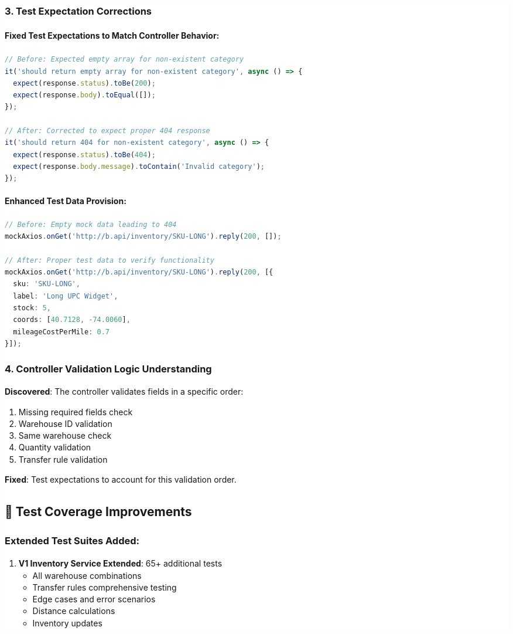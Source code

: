 ### 3. Test Expectation Corrections

#### Fixed Test Expectations to Match Controller Behavior:

```typescript
// Before: Expected empty array for non-existent category
it('should return empty array for non-existent category', async () => {
  expect(response.status).toBe(200);
  expect(response.body).toEqual([]);
});

// After: Corrected to expect proper 404 response
it('should return 404 for non-existent category', async () => {
  expect(response.status).toBe(404);
  expect(response.body.message).toContain('Invalid category');
});
```

#### Enhanced Test Data Provision:

```typescript
// Before: Empty mock data leading to 404
mockAxios.onGet('http://b.api/inventory/SKU-LONG').reply(200, []);

// After: Proper test data to verify functionality
mockAxios.onGet('http://b.api/inventory/SKU-LONG').reply(200, [{
  sku: 'SKU-LONG',
  label: 'Long UPC Widget',
  stock: 5,
  coords: [40.7128, -74.0060],
  mileageCostPerMile: 0.7
}]);
```

### 4. Controller Validation Logic Understanding

**Discovered**: The controller validates fields in a specific order:
1. Missing required fields check
2. Warehouse ID validation
3. Same warehouse check
4. Quantity validation
5. Transfer rule validation

**Fixed**: Test expectations to account for this validation order.

## 🧪 Test Coverage Improvements

### Extended Test Suites Added:

1. **V1 Inventory Service Extended**: 65+ additional tests
   - All warehouse combinations
   - Transfer rules comprehensive testing
   - Edge cases and error scenarios
   - Distance calculations
   - Inventory updates
